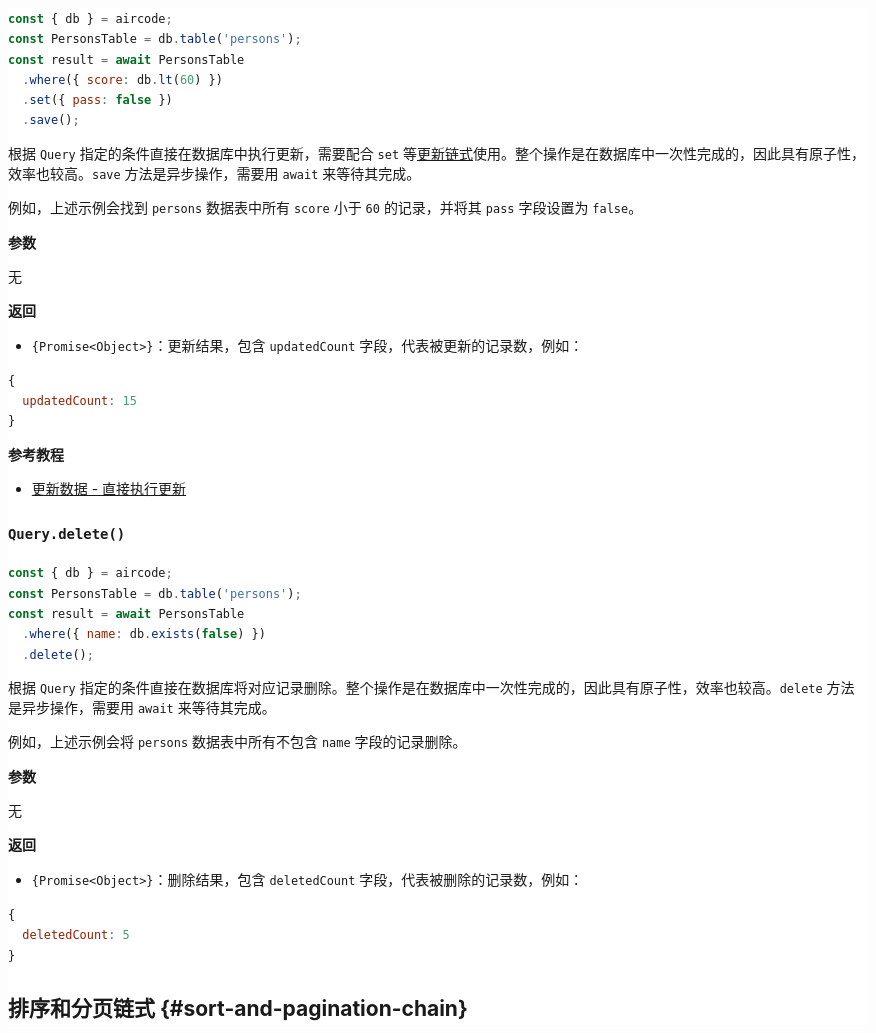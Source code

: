 ```js
const { db } = aircode;
const PersonsTable = db.table('persons');
const result = await PersonsTable
  .where({ score: db.lt(60) })
  .set({ pass: false })
  .save();
```

根据 `Query` 指定的条件直接在数据库中执行更新，需要配合 `set` 等[更新链式](#update-chain)使用。整个操作是在数据库中一次性完成的，因此具有原子性，效率也较高。`save` 方法是异步操作，需要用 `await` 来等待其完成。

例如，上述示例会找到 `persons` 数据表中所有 `score` 小于 `60` 的记录，并将其 `pass` 字段设置为 `false`。

__参数__

无

__返回__

- `{Promise<Object>}`：更新结果，包含 `updatedCount` 字段，代表被更新的记录数，例如：

```js
{
  updatedCount: 15
}
```

__参考教程__

- [更新数据 - 直接执行更新](/cn/guide/database/update#set-and-save)

### `Query.delete()`

```js
const { db } = aircode;
const PersonsTable = db.table('persons');
const result = await PersonsTable
  .where({ name: db.exists(false) })
  .delete();
```

根据 `Query` 指定的条件直接在数据库将对应记录删除。整个操作是在数据库中一次性完成的，因此具有原子性，效率也较高。`delete` 方法是异步操作，需要用 `await` 来等待其完成。

例如，上述示例会将 `persons` 数据表中所有不包含 `name` 字段的记录删除。

__参数__

无

__返回__

- `{Promise<Object>}`：删除结果，包含 `deletedCount` 字段，代表被删除的记录数，例如：

```js
{
  deletedCount: 5
}
```

## 排序和分页链式 {#sort-and-pagination-chain}
